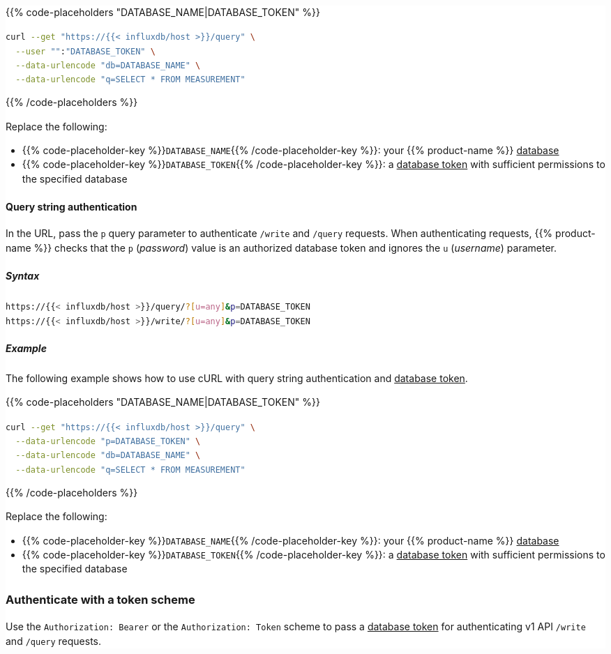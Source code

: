 {{% code-placeholders "DATABASE_NAME|DATABASE_TOKEN" %}}
```sh
curl --get "https://{{< influxdb/host >}}/query" \
  --user "":"DATABASE_TOKEN" \
  --data-urlencode "db=DATABASE_NAME" \
  --data-urlencode "q=SELECT * FROM MEASUREMENT"
```
{{% /code-placeholders %}}

Replace the following:

- {{% code-placeholder-key %}}`DATABASE_NAME`{{% /code-placeholder-key %}}: your {{% product-name %}} [database](/influxdb3/clustered/admin/databases/)
- {{% code-placeholder-key %}}`DATABASE_TOKEN`{{% /code-placeholder-key %}}: a [database token](/influxdb3/clustered/admin/tokens/#database-tokens) with sufficient permissions to the specified database

#### Query string authentication

In the URL, pass the `p` query parameter to authenticate `/write` and `/query` requests.
When authenticating requests, {{% product-name %}} checks that the `p` (_password_) value is an authorized database token and ignores the `u` (_username_) parameter.

##### Syntax

```sh
https://{{< influxdb/host >}}/query/?[u=any]&p=DATABASE_TOKEN
https://{{< influxdb/host >}}/write/?[u=any]&p=DATABASE_TOKEN
```

##### Example

The following example shows how to use cURL with query string authentication and [database token](/influxdb3/clustered/admin/tokens/#database-tokens).

{{% code-placeholders "DATABASE_NAME|DATABASE_TOKEN" %}}
```sh
curl --get "https://{{< influxdb/host >}}/query" \
  --data-urlencode "p=DATABASE_TOKEN" \
  --data-urlencode "db=DATABASE_NAME" \
  --data-urlencode "q=SELECT * FROM MEASUREMENT"
```
{{% /code-placeholders %}}

Replace the following:

- {{% code-placeholder-key %}}`DATABASE_NAME`{{% /code-placeholder-key %}}: your {{% product-name %}} [database](/influxdb3/clustered/admin/databases/)
- {{% code-placeholder-key %}}`DATABASE_TOKEN`{{% /code-placeholder-key %}}: a [database token](/influxdb3/clustered/admin/tokens/#database-tokens) with sufficient permissions to the specified database

### Authenticate with a token scheme

Use the `Authorization: Bearer` or the `Authorization: Token` scheme to pass a [database token](/influxdb3/clustered/admin/tokens/#database-tokens) for authenticating
v1 API `/write` and `/query` requests.
